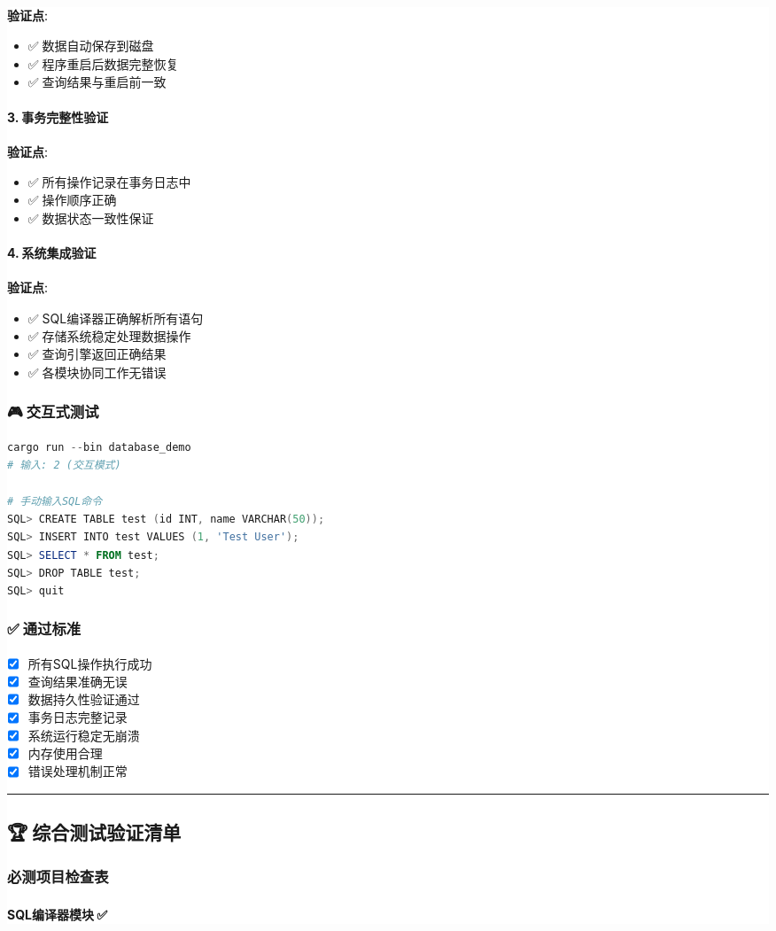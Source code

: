 **验证点**:

- ✅ 数据自动保存到磁盘
- ✅ 程序重启后数据完整恢复
- ✅ 查询结果与重启前一致

#### 3. 事务完整性验证

**验证点**:

- ✅ 所有操作记录在事务日志中
- ✅ 操作顺序正确
- ✅ 数据状态一致性保证

#### 4. 系统集成验证

**验证点**:

- ✅ SQL编译器正确解析所有语句
- ✅ 存储系统稳定处理数据操作
- ✅ 查询引擎返回正确结果
- ✅ 各模块协同工作无错误

### 🎮 交互式测试

```powershell
cargo run --bin database_demo
# 输入: 2 (交互模式)

# 手动输入SQL命令
SQL> CREATE TABLE test (id INT, name VARCHAR(50));
SQL> INSERT INTO test VALUES (1, 'Test User');
SQL> SELECT * FROM test;
SQL> DROP TABLE test;
SQL> quit
```

### ✅ 通过标准

- [X] 所有SQL操作执行成功
- [X] 查询结果准确无误
- [X] 数据持久性验证通过
- [X] 事务日志完整记录
- [X] 系统运行稳定无崩溃
- [X] 内存使用合理
- [X] 错误处理机制正常

---

## 🏆 综合测试验证清单

### 必测项目检查表

#### SQL编译器模块 ✅
